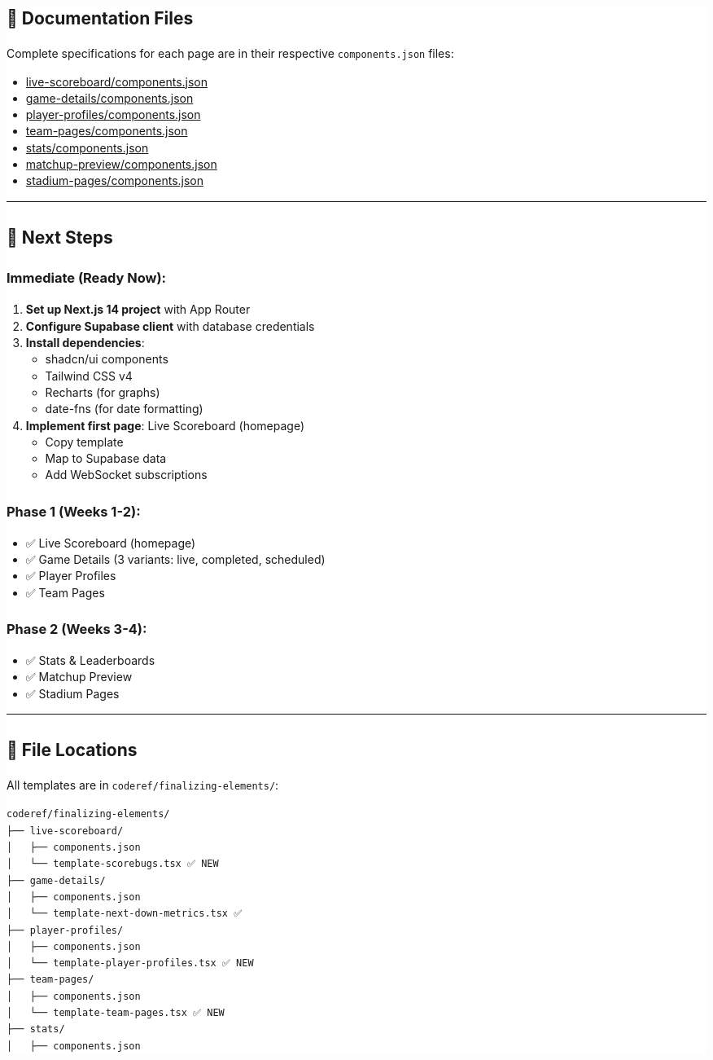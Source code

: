 
## 📖 Documentation Files

Complete specifications for each page are in their respective `components.json` files:

- [live-scoreboard/components.json](live-scoreboard/components.json)
- [game-details/components.json](game-details/components.json)
- [player-profiles/components.json](player-profiles/components.json)
- [team-pages/components.json](team-pages/components.json)
- [stats/components.json](stats/components.json)
- [matchup-preview/components.json](matchup-preview/components.json)
- [stadium-pages/components.json](stadium-pages/components.json)

---

## 🎯 Next Steps

### Immediate (Ready Now):
1. **Set up Next.js 14 project** with App Router
2. **Configure Supabase client** with database credentials
3. **Install dependencies**:
   - shadcn/ui components
   - Tailwind CSS v4
   - Recharts (for graphs)
   - date-fns (for date formatting)
4. **Implement first page**: Live Scoreboard (homepage)
   - Copy template
   - Map to Supabase data
   - Add WebSocket subscriptions

### Phase 1 (Weeks 1-2):
- ✅ Live Scoreboard (homepage)
- ✅ Game Details (3 variants: live, completed, scheduled)
- ✅ Player Profiles
- ✅ Team Pages

### Phase 2 (Weeks 3-4):
- ✅ Stats & Leaderboards
- ✅ Matchup Preview
- ✅ Stadium Pages

---

## 💾 File Locations

All templates are in `coderef/finalizing-elements/`:

```
coderef/finalizing-elements/
├── live-scoreboard/
│   ├── components.json
│   └── template-scorebugs.tsx ✅ NEW
├── game-details/
│   ├── components.json
│   └── template-next-down-metrics.tsx ✅
├── player-profiles/
│   ├── components.json
│   └── template-player-profiles.tsx ✅ NEW
├── team-pages/
│   ├── components.json
│   └── template-team-pages.tsx ✅ NEW
├── stats/
│   ├── components.json
```